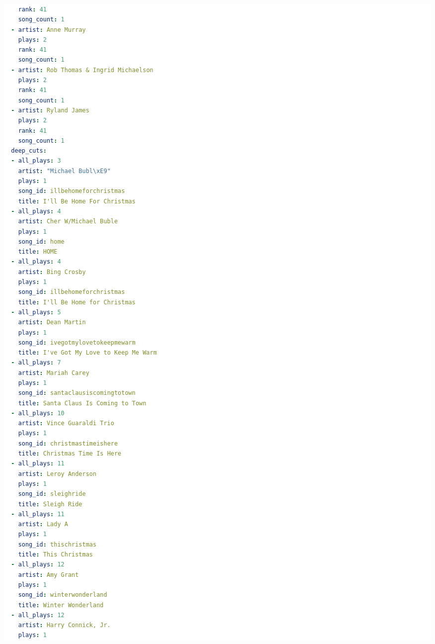 ```yaml
    rank: 41
    song_count: 1
  - artist: Anne Murray
    plays: 2
    rank: 41
    song_count: 1
  - artist: Rob Thomas & Ingrid Michaelson
    plays: 2
    rank: 41
    song_count: 1
  - artist: Ryland James
    plays: 2
    rank: 41
    song_count: 1
  deep_cuts:
  - all_plays: 3
    artist: "Michael Bubl\xE9"
    plays: 1
    song_id: illbehomeforchristmas
    title: I'll Be Home For Christmas
  - all_plays: 4
    artist: Cher W/Michael Buble
    plays: 1
    song_id: home
    title: HOME
  - all_plays: 4
    artist: Bing Crosby
    plays: 1
    song_id: illbehomeforchristmas
    title: I'll Be Home for Christmas
  - all_plays: 5
    artist: Dean Martin
    plays: 1
    song_id: ivegotmylovetokeepmewarm
    title: I've Got My Love to Keep Me Warm
  - all_plays: 7
    artist: Mariah Carey
    plays: 1
    song_id: santaclausiscomingtotown
    title: Santa Claus Is Coming to Town
  - all_plays: 10
    artist: Vince Guaraldi Trio
    plays: 1
    song_id: christmastimeishere
    title: Christmas Time Is Here
  - all_plays: 11
    artist: Leroy Anderson
    plays: 1
    song_id: sleighride
    title: Sleigh Ride
  - all_plays: 11
    artist: Lady A
    plays: 1
    song_id: thischristmas
    title: This Christmas
  - all_plays: 12
    artist: Amy Grant
    plays: 1
    song_id: winterwonderland
    title: Winter Wonderland
  - all_plays: 12
    artist: Harry Connick, Jr.
    plays: 1
```